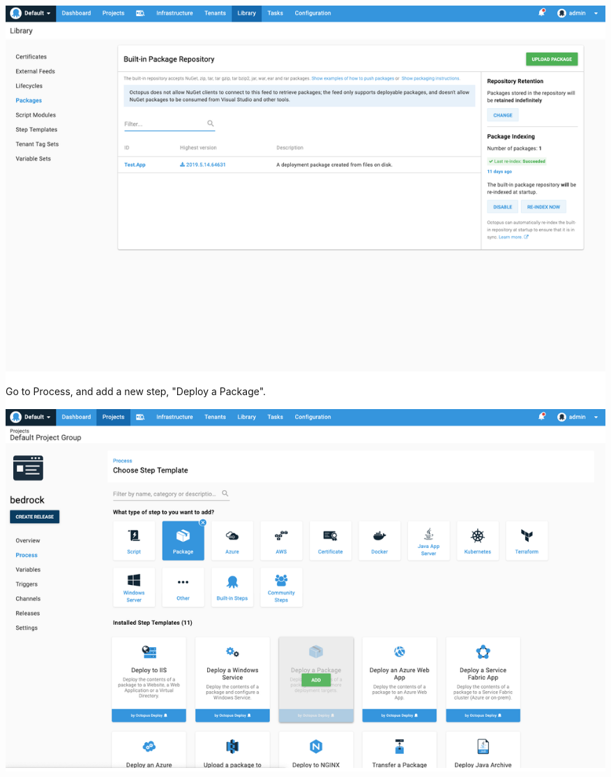 ![Upload NuGet Package](images/octo-nuget-package.png)

Go to Process, and add a new step, "Deploy a Package".

![Add Step Deploy a Package](images/octo-deploy-package.png)
